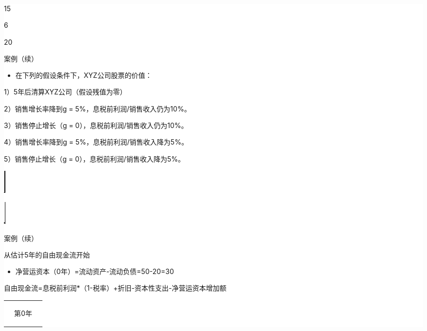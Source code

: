 15 

</TD>
<TD>

6 

</TD>
<TD>

20 

</TD>
</TR>

</Table>

案例（续） 

-  在下列的假设条件下，XYZ公司股票的价值： 

1）5年后清算XYZ公司（假设残值为零） 

2）销售增长率降到g = 5%，息税前利润/销售收入仍为10%。 

3）销售停止增长（g = 0），息税前利润/销售收入仍为10%。 

4）销售增长率降到g = 5%，息税前利润/销售收入降为5%。 

5）销售停止增长（g = 0），息税前利润/销售收入降为5%。 

![](images/lecture_18_valuing_a_company-a.zh_img_5.jpg)

![](images/lecture_18_valuing_a_company-a.zh_img_6.jpg)

案例（续） 

从估计5年的自由现金流开始 

-  净营运资本（0年）=流动资产-流动负债=50-20=30 

  自由现金流=息税前利润*（1-税率）+折旧-资本性支出-净营运资本增加额 

<Table>

<TR>
<TD>

</TD>
<TD>

第0年

</TD>
<TD>
